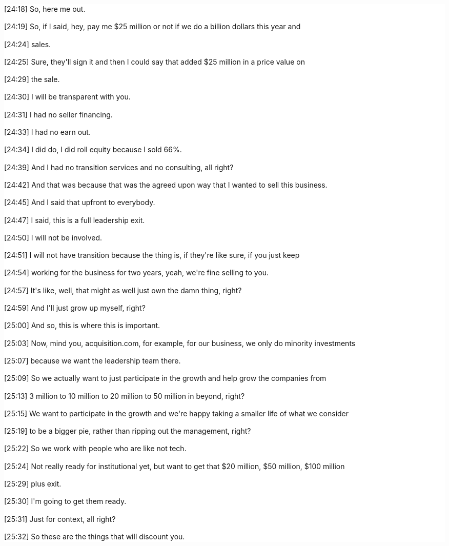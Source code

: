 [24:18] So, here me out.

[24:19] So, if I said, hey, pay me $25 million or not if we do a billion dollars this year and

[24:24] sales.

[24:25] Sure, they'll sign it and then I could say that added $25 million in a price value on

[24:29] the sale.

[24:30] I will be transparent with you.

[24:31] I had no seller financing.

[24:33] I had no earn out.

[24:34] I did do, I did roll equity because I sold 66%.

[24:39] And I had no transition services and no consulting, all right?

[24:42] And that was because that was the agreed upon way that I wanted to sell this business.

[24:45] And I said that upfront to everybody.

[24:47] I said, this is a full leadership exit.

[24:50] I will not be involved.

[24:51] I will not have transition because the thing is, if they're like sure, if you just keep

[24:54] working for the business for two years, yeah, we're fine selling to you.

[24:57] It's like, well, that might as well just own the damn thing, right?

[24:59] And I'll just grow up myself, right?

[25:00] And so, this is where this is important.

[25:03] Now, mind you, acquisition.com, for example, for our business, we only do minority investments

[25:07] because we want the leadership team there.

[25:09] So we actually want to just participate in the growth and help grow the companies from

[25:13] 3 million to 10 million to 20 million to 50 million in beyond, right?

[25:15] We want to participate in the growth and we're happy taking a smaller life of what we consider

[25:19] to be a bigger pie, rather than ripping out the management, right?

[25:22] So we work with people who are like not tech.

[25:24] Not really ready for institutional yet, but want to get that $20 million, $50 million, $100 million

[25:29] plus exit.

[25:30] I'm going to get them ready.

[25:31] Just for context, all right?

[25:32] So these are the things that will discount you.
